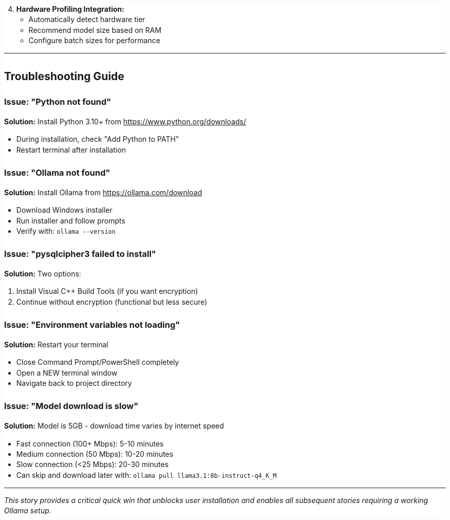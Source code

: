 4. **Hardware Profiling Integration:**
   - Automatically detect hardware tier
   - Recommend model size based on RAM
   - Configure batch sizes for performance

---

## Troubleshooting Guide

### Issue: "Python not found"
**Solution:** Install Python 3.10+ from https://www.python.org/downloads/
- During installation, check "Add Python to PATH"
- Restart terminal after installation

### Issue: "Ollama not found"
**Solution:** Install Ollama from https://ollama.com/download
- Download Windows installer
- Run installer and follow prompts
- Verify with: `ollama --version`

### Issue: "pysqlcipher3 failed to install"
**Solution:** Two options:
1. Install Visual C++ Build Tools (if you want encryption)
2. Continue without encryption (functional but less secure)

### Issue: "Environment variables not loading"
**Solution:** Restart your terminal
- Close Command Prompt/PowerShell completely
- Open a NEW terminal window
- Navigate back to project directory

### Issue: "Model download is slow"
**Solution:** Model is 5GB - download time varies by internet speed
- Fast connection (100+ Mbps): 5-10 minutes
- Medium connection (50 Mbps): 10-20 minutes
- Slow connection (<25 Mbps): 20-30 minutes
- Can skip and download later with: `ollama pull llama3.1:8b-instruct-q4_K_M`

---

_This story provides a critical quick win that unblocks user installation and enables all subsequent stories requiring a working Ollama setup._
